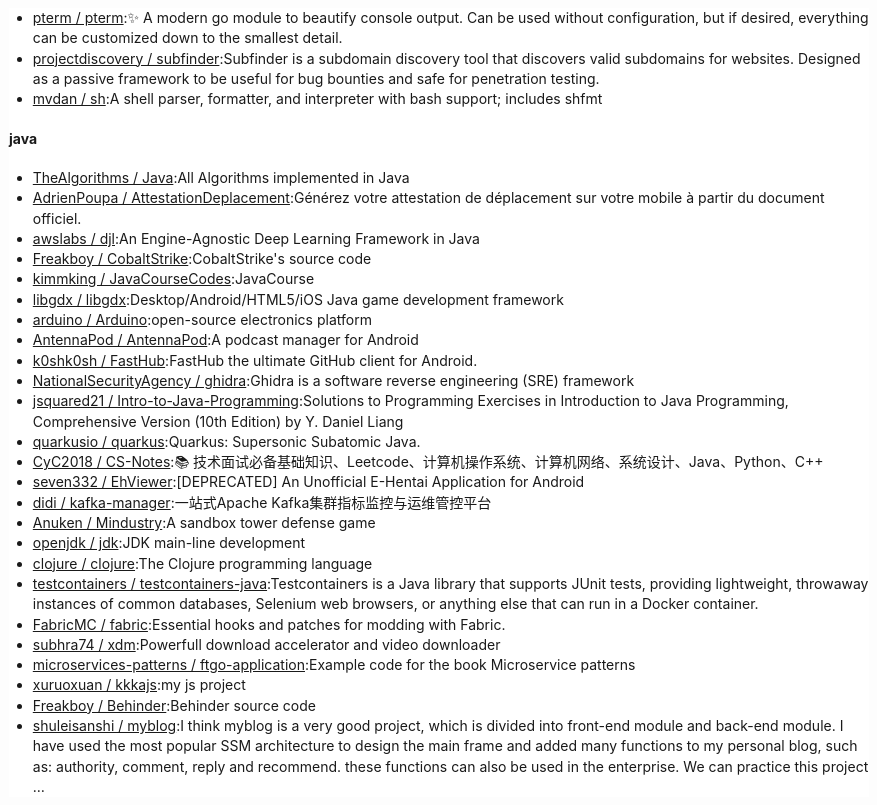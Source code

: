 * [pterm / pterm](https://github.com/pterm/pterm):✨ A modern go module to beautify console output. Can be used without configuration, but if desired, everything can be customized down to the smallest detail.
* [projectdiscovery / subfinder](https://github.com/projectdiscovery/subfinder):Subfinder is a subdomain discovery tool that discovers valid subdomains for websites. Designed as a passive framework to be useful for bug bounties and safe for penetration testing.
* [mvdan / sh](https://github.com/mvdan/sh):A shell parser, formatter, and interpreter with bash support; includes shfmt

#### java
* [TheAlgorithms / Java](https://github.com/TheAlgorithms/Java):All Algorithms implemented in Java
* [AdrienPoupa / AttestationDeplacement](https://github.com/AdrienPoupa/AttestationDeplacement):Générez votre attestation de déplacement sur votre mobile à partir du document officiel.
* [awslabs / djl](https://github.com/awslabs/djl):An Engine-Agnostic Deep Learning Framework in Java
* [Freakboy / CobaltStrike](https://github.com/Freakboy/CobaltStrike):CobaltStrike's source code
* [kimmking / JavaCourseCodes](https://github.com/kimmking/JavaCourseCodes):JavaCourse
* [libgdx / libgdx](https://github.com/libgdx/libgdx):Desktop/Android/HTML5/iOS Java game development framework
* [arduino / Arduino](https://github.com/arduino/Arduino):open-source electronics platform
* [AntennaPod / AntennaPod](https://github.com/AntennaPod/AntennaPod):A podcast manager for Android
* [k0shk0sh / FastHub](https://github.com/k0shk0sh/FastHub):FastHub the ultimate GitHub client for Android.
* [NationalSecurityAgency / ghidra](https://github.com/NationalSecurityAgency/ghidra):Ghidra is a software reverse engineering (SRE) framework
* [jsquared21 / Intro-to-Java-Programming](https://github.com/jsquared21/Intro-to-Java-Programming):Solutions to Programming Exercises in Introduction to Java Programming, Comprehensive Version (10th Edition) by Y. Daniel Liang
* [quarkusio / quarkus](https://github.com/quarkusio/quarkus):Quarkus: Supersonic Subatomic Java.
* [CyC2018 / CS-Notes](https://github.com/CyC2018/CS-Notes):📚 技术面试必备基础知识、Leetcode、计算机操作系统、计算机网络、系统设计、Java、Python、C++
* [seven332 / EhViewer](https://github.com/seven332/EhViewer):[DEPRECATED] An Unofficial E-Hentai Application for Android
* [didi / kafka-manager](https://github.com/didi/kafka-manager):一站式Apache Kafka集群指标监控与运维管控平台
* [Anuken / Mindustry](https://github.com/Anuken/Mindustry):A sandbox tower defense game
* [openjdk / jdk](https://github.com/openjdk/jdk):JDK main-line development
* [clojure / clojure](https://github.com/clojure/clojure):The Clojure programming language
* [testcontainers / testcontainers-java](https://github.com/testcontainers/testcontainers-java):Testcontainers is a Java library that supports JUnit tests, providing lightweight, throwaway instances of common databases, Selenium web browsers, or anything else that can run in a Docker container.
* [FabricMC / fabric](https://github.com/FabricMC/fabric):Essential hooks and patches for modding with Fabric.
* [subhra74 / xdm](https://github.com/subhra74/xdm):Powerfull download accelerator and video downloader
* [microservices-patterns / ftgo-application](https://github.com/microservices-patterns/ftgo-application):Example code for the book Microservice patterns
* [xuruoxuan / kkkajs](https://github.com/xuruoxuan/kkkajs):my js project
* [Freakboy / Behinder](https://github.com/Freakboy/Behinder):Behinder source code
* [shuleisanshi / myblog](https://github.com/shuleisanshi/myblog):I think myblog is a very good project, which is divided into front-end module and back-end module. I have used the most popular SSM architecture to design the main frame and added many functions to my personal blog, such as: authority, comment, reply and recommend. these functions can also be used in the enterprise. We can practice this project …
